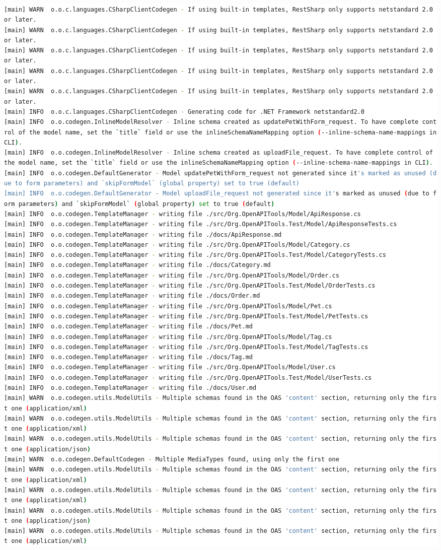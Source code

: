 ```bash
[main] WARN  o.o.c.languages.CSharpClientCodegen - If using built-in templates, RestSharp only supports netstandard 2.0 or later.
[main] WARN  o.o.c.languages.CSharpClientCodegen - If using built-in templates, RestSharp only supports netstandard 2.0 or later.
[main] WARN  o.o.c.languages.CSharpClientCodegen - If using built-in templates, RestSharp only supports netstandard 2.0 or later.
[main] WARN  o.o.c.languages.CSharpClientCodegen - If using built-in templates, RestSharp only supports netstandard 2.0 or later.
[main] WARN  o.o.c.languages.CSharpClientCodegen - If using built-in templates, RestSharp only supports netstandard 2.0 or later.
[main] INFO  o.o.c.languages.CSharpClientCodegen - Generating code for .NET Framework netstandard2.0
[main] INFO  o.o.codegen.InlineModelResolver - Inline schema created as updatePetWithForm_request. To have complete control of the model name, set the `title` field or use the inlineSchemaNameMapping option (--inline-schema-name-mappings in CLI).
[main] INFO  o.o.codegen.InlineModelResolver - Inline schema created as uploadFile_request. To have complete control of the model name, set the `title` field or use the inlineSchemaNameMapping option (--inline-schema-name-mappings in CLI).
[main] INFO  o.o.codegen.DefaultGenerator - Model updatePetWithForm_request not generated since it's marked as unused (due to form parameters) and `skipFormModel` (global property) set to true (default)
[main] INFO  o.o.codegen.DefaultGenerator - Model uploadFile_request not generated since it's marked as unused (due to form parameters) and `skipFormModel` (global property) set to true (default)
[main] INFO  o.o.codegen.TemplateManager - writing file ./src/Org.OpenAPITools/Model/ApiResponse.cs
[main] INFO  o.o.codegen.TemplateManager - writing file ./src/Org.OpenAPITools.Test/Model/ApiResponseTests.cs
[main] INFO  o.o.codegen.TemplateManager - writing file ./docs/ApiResponse.md
[main] INFO  o.o.codegen.TemplateManager - writing file ./src/Org.OpenAPITools/Model/Category.cs
[main] INFO  o.o.codegen.TemplateManager - writing file ./src/Org.OpenAPITools.Test/Model/CategoryTests.cs
[main] INFO  o.o.codegen.TemplateManager - writing file ./docs/Category.md
[main] INFO  o.o.codegen.TemplateManager - writing file ./src/Org.OpenAPITools/Model/Order.cs
[main] INFO  o.o.codegen.TemplateManager - writing file ./src/Org.OpenAPITools.Test/Model/OrderTests.cs
[main] INFO  o.o.codegen.TemplateManager - writing file ./docs/Order.md
[main] INFO  o.o.codegen.TemplateManager - writing file ./src/Org.OpenAPITools/Model/Pet.cs
[main] INFO  o.o.codegen.TemplateManager - writing file ./src/Org.OpenAPITools.Test/Model/PetTests.cs
[main] INFO  o.o.codegen.TemplateManager - writing file ./docs/Pet.md
[main] INFO  o.o.codegen.TemplateManager - writing file ./src/Org.OpenAPITools/Model/Tag.cs
[main] INFO  o.o.codegen.TemplateManager - writing file ./src/Org.OpenAPITools.Test/Model/TagTests.cs
[main] INFO  o.o.codegen.TemplateManager - writing file ./docs/Tag.md
[main] INFO  o.o.codegen.TemplateManager - writing file ./src/Org.OpenAPITools/Model/User.cs
[main] INFO  o.o.codegen.TemplateManager - writing file ./src/Org.OpenAPITools.Test/Model/UserTests.cs
[main] INFO  o.o.codegen.TemplateManager - writing file ./docs/User.md
[main] WARN  o.o.codegen.utils.ModelUtils - Multiple schemas found in the OAS 'content' section, returning only the first one (application/xml)
[main] WARN  o.o.codegen.utils.ModelUtils - Multiple schemas found in the OAS 'content' section, returning only the first one (application/xml)
[main] WARN  o.o.codegen.utils.ModelUtils - Multiple schemas found in the OAS 'content' section, returning only the first one (application/json)
[main] WARN  o.o.codegen.DefaultCodegen - Multiple MediaTypes found, using only the first one
[main] WARN  o.o.codegen.utils.ModelUtils - Multiple schemas found in the OAS 'content' section, returning only the first one (application/xml)
[main] WARN  o.o.codegen.utils.ModelUtils - Multiple schemas found in the OAS 'content' section, returning only the first one (application/xml)
[main] WARN  o.o.codegen.utils.ModelUtils - Multiple schemas found in the OAS 'content' section, returning only the first one (application/json)
[main] WARN  o.o.codegen.utils.ModelUtils - Multiple schemas found in the OAS 'content' section, returning only the first one (application/xml)
```

[^1]: [Free Programming Books > .Net Core](https://github.com/EbookFoundation/free-programming-books/blob/main/books/free-programming-books-langs.md#net-core)